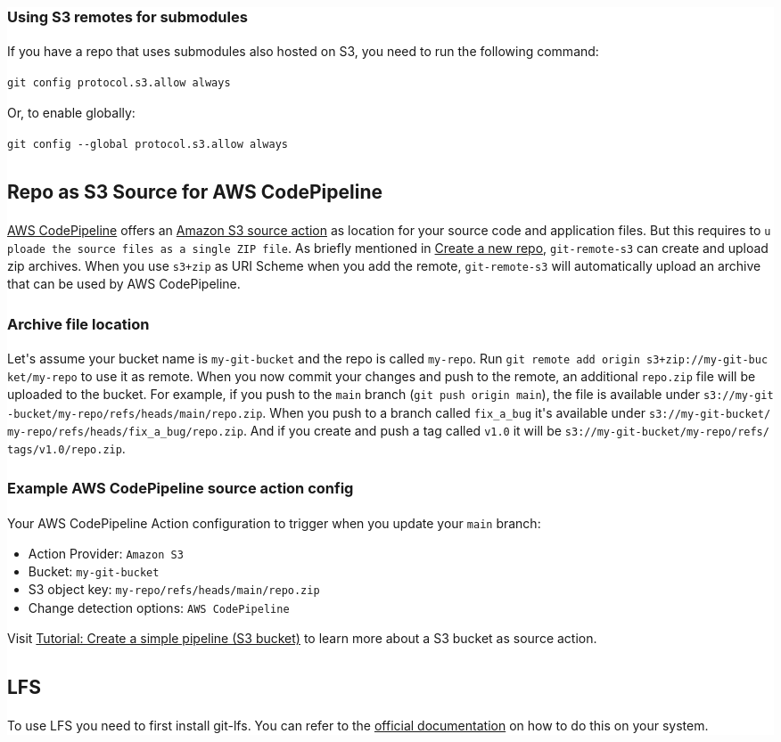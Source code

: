 ### Using S3 remotes for submodules

If you have a repo that uses submodules also hosted on S3, you need to run the following command:

```
git config protocol.s3.allow always
```

Or, to enable globally:

```
git config --global protocol.s3.allow always
```

## Repo as S3 Source for AWS CodePipeline

[AWS CodePipeline](https://aws.amazon.com/codepipeline/) offers an [Amazon S3 source action](https://docs.aws.amazon.com/codepipeline/latest/userguide/integrations-action-type.html#integrations-source-s3)
as location for your source code and application files. But this requires to `uploade the source files as a single ZIP file`.
As briefly mentioned in [Create a new repo](#create-a-new-repo), `git-remote-s3` can create and upload zip archives.
When you use `s3+zip` as URI Scheme when you add the remote, `git-remote-s3` will automatically upload an archive that can be used by AWS CodePipeline.

### Archive file location

Let's assume your bucket name is `my-git-bucket` and the repo is called `my-repo`. Run `git remote add origin s3+zip://my-git-bucket/my-repo` to use it as remote.
When you now commit your changes and push to the remote, an additional `repo.zip` file will be uploaded to the bucket.
For example, if you push to the `main` branch (`git push origin main`), the file is available under `s3://my-git-bucket/my-repo/refs/heads/main/repo.zip`.
When you push to a branch called `fix_a_bug` it's available under `s3://my-git-bucket/my-repo/refs/heads/fix_a_bug/repo.zip`.
And if you create and push a tag called `v1.0` it will be `s3://my-git-bucket/my-repo/refs/tags/v1.0/repo.zip`.

### Example AWS CodePipeline source action config

Your AWS CodePipeline Action configuration to trigger when you update your `main` branch:

- Action Provider: `Amazon S3`
- Bucket: `my-git-bucket`
- S3 object key: `my-repo/refs/heads/main/repo.zip`
- Change detection options: `AWS CodePipeline`

Visit [Tutorial: Create a simple pipeline (S3 bucket)](https://docs.aws.amazon.com/codepipeline/latest/userguide/tutorials-simple-s3.html) to learn more about a S3 bucket as source action.

## LFS

To use LFS you need to first install git-lfs. You can refer to the [official documentation](https://git-lfs.com/) on how to do this on your system.
